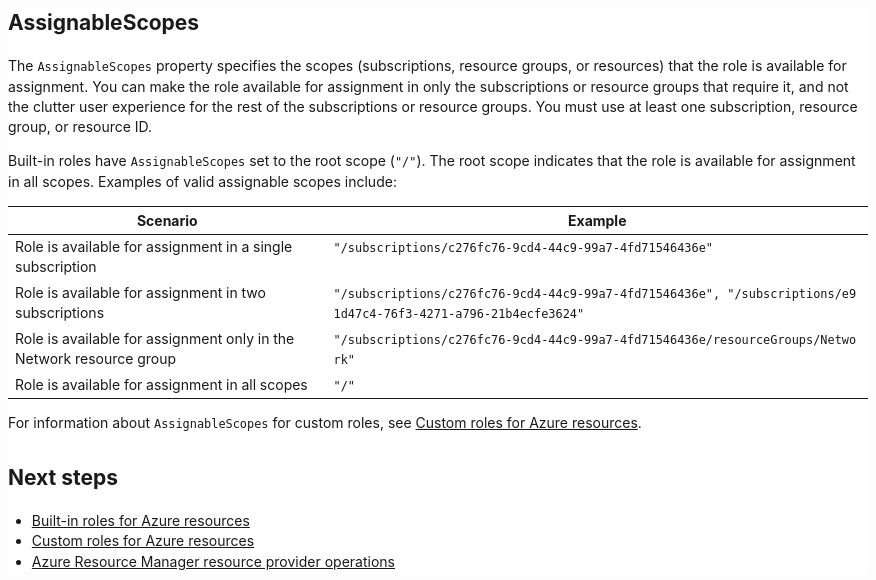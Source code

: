 ## AssignableScopes

The `AssignableScopes` property specifies the scopes (subscriptions, resource groups, or resources) that the role is available for assignment. You can make the role available for assignment in only the subscriptions or resource groups that require it, and not the clutter user experience for the rest of the subscriptions or resource groups. You must use at least one subscription, resource group, or resource ID.

Built-in roles have `AssignableScopes` set to the root scope (`"/"`). The root scope indicates that the role is available for assignment in all scopes. Examples of valid assignable scopes include:

| Scenario | Example |
|----------|---------|
| Role is available for assignment in a single subscription | `"/subscriptions/c276fc76-9cd4-44c9-99a7-4fd71546436e"` |
| Role is available for assignment in two subscriptions | `"/subscriptions/c276fc76-9cd4-44c9-99a7-4fd71546436e", "/subscriptions/e91d47c4-76f3-4271-a796-21b4ecfe3624"` |
| Role is available for assignment only in the Network resource group | `"/subscriptions/c276fc76-9cd4-44c9-99a7-4fd71546436e/resourceGroups/Network"` |
| Role is available for assignment in all scopes | `"/"` |

For information about `AssignableScopes` for custom roles, see [Custom roles for Azure resources](custom-roles.md).

## Next steps

* [Built-in roles for Azure resources](built-in-roles.md)
* [Custom roles for Azure resources](custom-roles.md)
* [Azure Resource Manager resource provider operations](resource-provider-operations.md)
